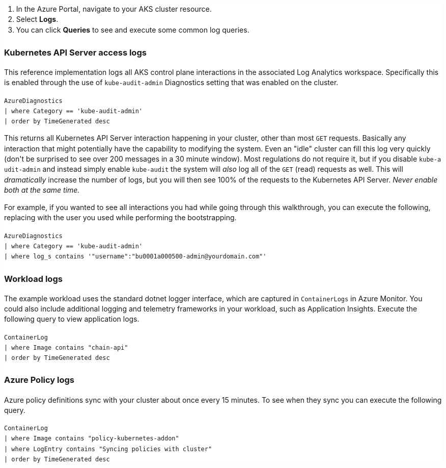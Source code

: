 1. In the Azure Portal, navigate to your AKS cluster resource.
1. Select **Logs**.
1. You can click **Queries** to see and execute some common log queries.

### Kubernetes API Server access logs

This reference implementation logs all AKS control plane interactions in the associated Log Analytics workspace. Specifically this is enabled through the use of `kube-audit-admin` Diagnostics setting that was enabled on the cluster.

```kusto
AzureDiagnostics 
| where Category == 'kube-audit-admin'
| order by TimeGenerated desc
```

This returns all Kubernetes API Server interaction happening in your cluster, other than most `GET` requests. Basically any interaction that might potentially have the capability to modifying the system. Even an "idle" cluster can fill this log very quickly (don't be surprised to see over 200 messages in a 30 minute window). Most regulations do not require it, but if you disable `kube-audit-admin` and instead simply enable `kube-audit` the system will _also_ log all of the `GET` (read) requests as well. This will _dramatically_ increase the number of logs, but you will then see 100% of the requests to the Kubernetes API Server. _Never enable both at the same time._

For example, if you wanted to see all interactions you had while going through this walkthrough, you can execute the following, replacing with the user you used while performing the bootstrapping.

```kusto
AzureDiagnostics
| where Category == 'kube-audit-admin'
| where log_s contains '"username":"bu0001a000500-admin@yourdomain.com"'
```

### Workload logs

The example workload uses the standard dotnet logger interface, which are captured in `ContainerLogs` in Azure Monitor. You could also include additional logging and telemetry frameworks in your workload, such as Application Insights. Execute the following query to view application logs.

```kusto
ContainerLog
| where Image contains "chain-api"
| order by TimeGenerated desc
```

### Azure Policy logs

Azure policy definitions sync with your cluster about once every 15 minutes. To see when they sync you can execute the following query.

```kusto
ContainerLog
| where Image contains "policy-kubernetes-addon"
| where LogEntry contains "Syncing policies with cluster"
| order by TimeGenerated desc
```
